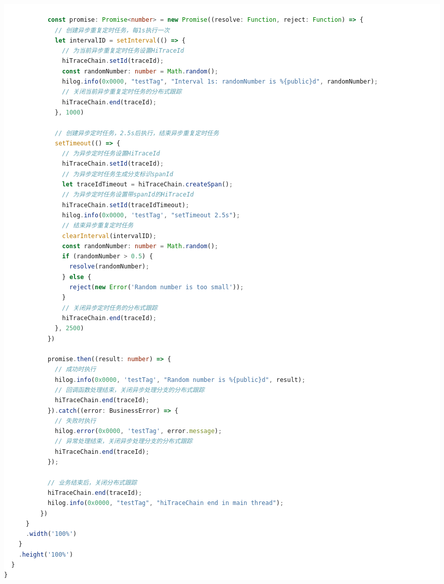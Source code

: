    ```ts
   
               const promise: Promise<number> = new Promise((resolve: Function, reject: Function) => {
                 // 创建异步重复定时任务，每1s执行一次
                 let intervalID = setInterval(() => {
                   // 为当前异步重复定时任务设置HiTraceId
                   hiTraceChain.setId(traceId);
                   const randomNumber: number = Math.random();
                   hilog.info(0x0000, "testTag", "Interval 1s: randomNumber is %{public}d", randomNumber);
                   // 关闭当前异步重复定时任务的分布式跟踪
                   hiTraceChain.end(traceId);
                 }, 1000)
   
                 // 创建异步定时任务，2.5s后执行，结束异步重复定时任务
                 setTimeout(() => {
                   // 为异步定时任务设置HiTraceId
                   hiTraceChain.setId(traceId);
                   // 为异步定时任务生成分支标识spanId
                   let traceIdTimeout = hiTraceChain.createSpan();
                   // 为异步定时任务设置带spanId的HiTraceId
                   hiTraceChain.setId(traceIdTimeout);
                   hilog.info(0x0000, 'testTag', "setTimeout 2.5s");
                   // 结束异步重复定时任务
                   clearInterval(intervalID);
                   const randomNumber: number = Math.random();
                   if (randomNumber > 0.5) {
                     resolve(randomNumber);
                   } else {
                     reject(new Error('Random number is too small'));
                   }
                   // 关闭异步定时任务的分布式跟踪
                   hiTraceChain.end(traceId);
                 }, 2500)
               })
   
               promise.then((result: number) => {
                 // 成功时执行
                 hilog.info(0x0000, 'testTag', "Random number is %{public}d", result);
                 // 回调函数处理结束，关闭异步处理分支的分布式跟踪
                 hiTraceChain.end(traceId);
               }).catch((error: BusinessError) => {
                 // 失败时执行
                 hilog.error(0x0000, 'testTag', error.message);
                 // 异常处理结束，关闭异步处理分支的分布式跟踪
                 hiTraceChain.end(traceId);
               });
   
               // 业务结束后，关闭分布式跟踪
               hiTraceChain.end(traceId);
               hilog.info(0x0000, "testTag", "hiTraceChain end in main thread");
             })
         }
         .width('100%')
       }
       .height('100%')
     }
   }
   ```
